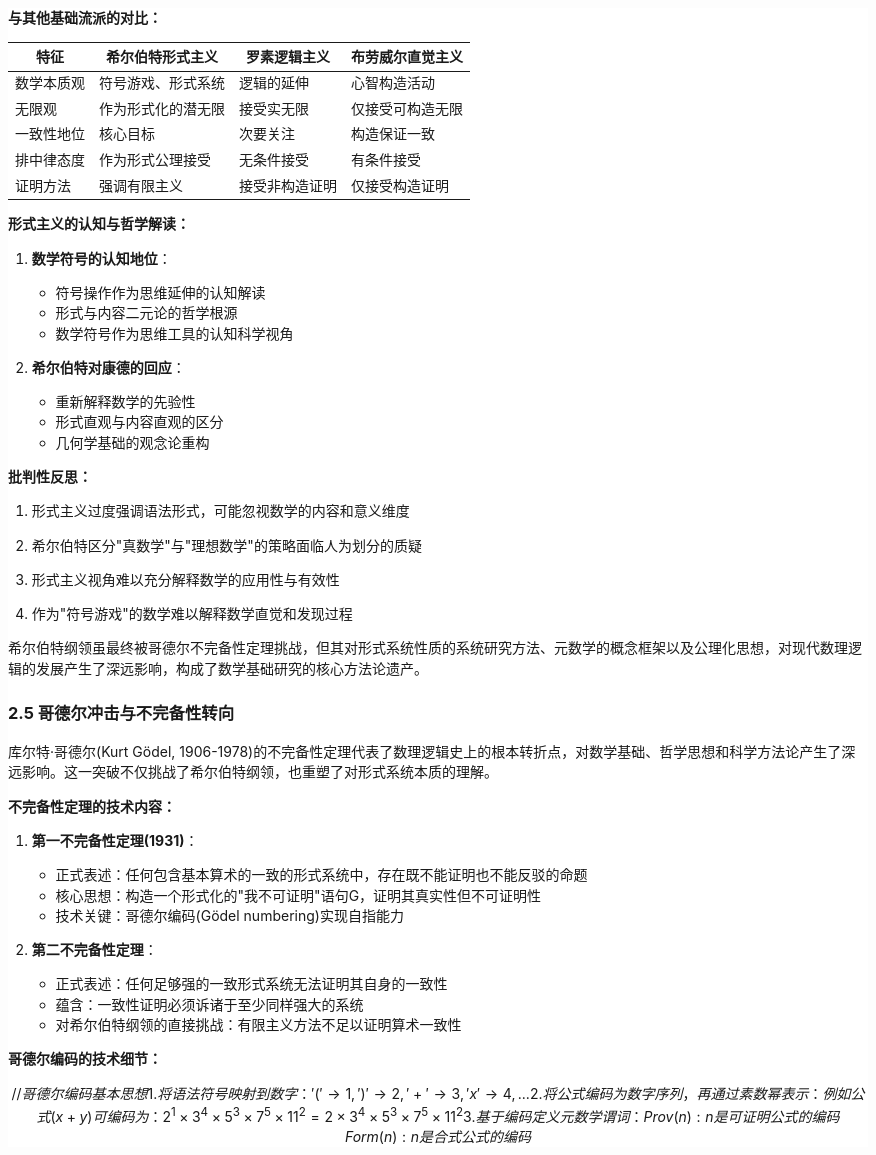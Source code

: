 **与其他基础流派的对比：**

| 特征 | 希尔伯特形式主义 | 罗素逻辑主义 | 布劳威尔直觉主义 |
|---|---|---|---|
| 数学本质观 | 符号游戏、形式系统 | 逻辑的延伸 | 心智构造活动 |
| 无限观 | 作为形式化的潜无限 | 接受实无限 | 仅接受可构造无限 |
| 一致性地位 | 核心目标 | 次要关注 | 构造保证一致 |
| 排中律态度 | 作为形式公理接受 | 无条件接受 | 有条件接受 |
| 证明方法 | 强调有限主义 | 接受非构造证明 | 仅接受构造证明 |

**形式主义的认知与哲学解读：**

1. **数学符号的认知地位**：
   - 符号操作作为思维延伸的认知解读
   - 形式与内容二元论的哲学根源
   - 数学符号作为思维工具的认知科学视角

2. **希尔伯特对康德的回应**：
   - 重新解释数学的先验性
   - 形式直观与内容直观的区分
   - 几何学基础的观念论重构

**批判性反思：**

1. 形式主义过度强调语法形式，可能忽视数学的内容和意义维度

2. 希尔伯特区分"真数学"与"理想数学"的策略面临人为划分的质疑

3. 形式主义视角难以充分解释数学的应用性与有效性

4. 作为"符号游戏"的数学难以解释数学直觉和发现过程

希尔伯特纲领虽最终被哥德尔不完备性定理挑战，但其对形式系统性质的系统研究方法、元数学的概念框架以及公理化思想，对现代数理逻辑的发展产生了深远影响，构成了数学基础研究的核心方法论遗产。

### 2.5 哥德尔冲击与不完备性转向

库尔特·哥德尔(Kurt Gödel, 1906-1978)的不完备性定理代表了数理逻辑史上的根本转折点，对数学基础、哲学思想和科学方法论产生了深远影响。这一突破不仅挑战了希尔伯特纲领，也重塑了对形式系统本质的理解。

**不完备性定理的技术内容：**

1. **第一不完备性定理(1931)**：
   - 正式表述：任何包含基本算术的一致的形式系统中，存在既不能证明也不能反驳的命题
   - 核心思想：构造一个形式化的"我不可证明"语句G，证明其真实性但不可证明性
   - 技术关键：哥德尔编码(Gödel numbering)实现自指能力

2. **第二不完备性定理**：
   - 正式表述：任何足够强的一致形式系统无法证明其自身的一致性
   - 蕴含：一致性证明必须诉诸于至少同样强大的系统
   - 对希尔伯特纲领的直接挑战：有限主义方法不足以证明算术一致性

**哥德尔编码的技术细节：**

```math
// 哥德尔编码基本思想
1. 将语法符号映射到数字：'('→1, ')'→2, '+'→3, 'x'→4, ...
2. 将公式编码为数字序列，再通过素数幂表示：
   例如公式(x+y)可编码为：
   2^1 × 3^4 × 5^3 × 7^5 × 11^2 = 2 × 3^4 × 5^3 × 7^5 × 11^2
3. 基于编码定义元数学谓词：
   Prov(n): n是可证明公式的编码
   Form(n): n是合式公式的编码
```
